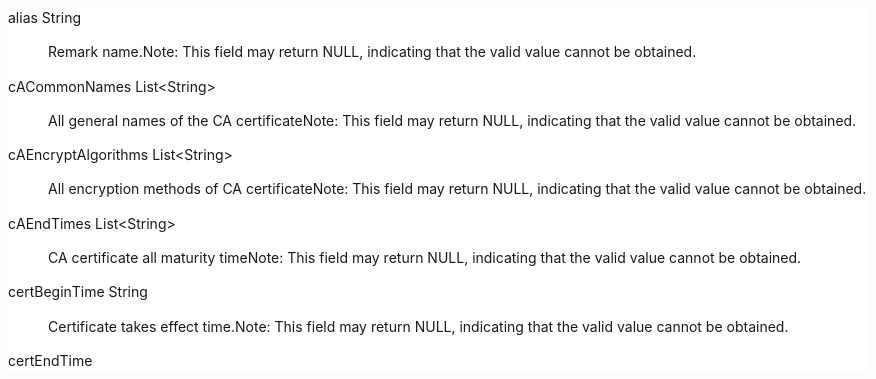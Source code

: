 <div>
<pulumi-choosable type="language" values="java">
<dl class="resources-properties"><dt class="property-required"
            title="Required">
        <span id="alias_java">
<a data-swiftype-name="resource-property" data-swiftype-type="text" href="#alias_java" style="color: inherit; text-decoration: inherit;">alias</a>
</span>
        <span class="property-indicator"></span>
        <span class="property-type">String</span>
    </dt>
    <dd><p>Remark name.Note: This field may return NULL, indicating that the valid value cannot be obtained.</p>
</dd><dt class="property-required"
            title="Required">
        <span id="cacommonnames_java">
<a data-swiftype-name="resource-property" data-swiftype-type="text" href="#cacommonnames_java" style="color: inherit; text-decoration: inherit;">c<wbr>ACommon<wbr>Names</a>
</span>
        <span class="property-indicator"></span>
        <span class="property-type">List&lt;String&gt;</span>
    </dt>
    <dd><p>All general names of the CA certificateNote: This field may return NULL, indicating that the valid value cannot be obtained.</p>
</dd><dt class="property-required"
            title="Required">
        <span id="caencryptalgorithms_java">
<a data-swiftype-name="resource-property" data-swiftype-type="text" href="#caencryptalgorithms_java" style="color: inherit; text-decoration: inherit;">c<wbr>AEncrypt<wbr>Algorithms</a>
</span>
        <span class="property-indicator"></span>
        <span class="property-type">List&lt;String&gt;</span>
    </dt>
    <dd><p>All encryption methods of CA certificateNote: This field may return NULL, indicating that the valid value cannot be obtained.</p>
</dd><dt class="property-required"
            title="Required">
        <span id="caendtimes_java">
<a data-swiftype-name="resource-property" data-swiftype-type="text" href="#caendtimes_java" style="color: inherit; text-decoration: inherit;">c<wbr>AEnd<wbr>Times</a>
</span>
        <span class="property-indicator"></span>
        <span class="property-type">List&lt;String&gt;</span>
    </dt>
    <dd><p>CA certificate all maturity timeNote: This field may return NULL, indicating that the valid value cannot be obtained.</p>
</dd><dt class="property-required"
            title="Required">
        <span id="certbegintime_java">
<a data-swiftype-name="resource-property" data-swiftype-type="text" href="#certbegintime_java" style="color: inherit; text-decoration: inherit;">cert<wbr>Begin<wbr>Time</a>
</span>
        <span class="property-indicator"></span>
        <span class="property-type">String</span>
    </dt>
    <dd><p>Certificate takes effect time.Note: This field may return NULL, indicating that the valid value cannot be obtained.</p>
</dd><dt class="property-required"
            title="Required">
        <span id="certendtime_java">
<a data-swiftype-name="resource-property" data-swiftype-type="text" href="#certendtime_java" style="color: inherit; text-decoration: inherit;">cert<wbr>End<wbr>Time</a>
</span>
        <span class="property-indicator"></span>